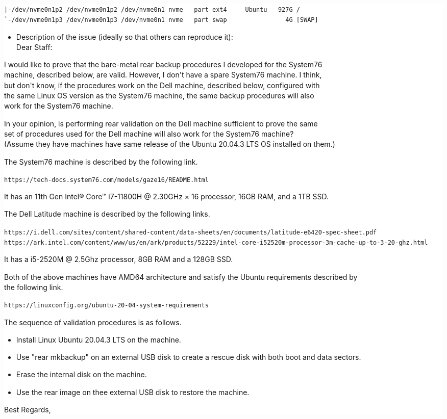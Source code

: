     |-/dev/nvme0n1p2 /dev/nvme0n1p2 /dev/nvme0n1 nvme   part ext4     Ubuntu   927G /
    `-/dev/nvme0n1p3 /dev/nvme0n1p3 /dev/nvme0n1 nvme   part swap                4G [SWAP]

-   Description of the issue (ideally so that others can reproduce
    it):  
    Dear Staff:

I would like to prove that the bare-metal rear backup procedures I
developed for the System76  
machine, described below, are valid. However, I don't have a spare
System76 machine. I think,  
but don't know, if the procedures work on the Dell machine, described
below, configured with  
the same Linux OS version as the System76 machine, the same backup
procedures will also  
work for the System76 machine.

In your opinion, is performing rear validation on the Dell machine
sufficient to prove the same  
set of procedures used for the Dell machine will also work for the
System76 machine?  
(Assume they have machines have same release of the Ubuntu 20.04.3 LTS
OS installed on them.)

The System76 machine is described by the following link.

    https://tech-docs.system76.com/models/gaze16/README.html

It has an 11th Gen Intel® Core™ i7-11800H @ 2.30GHz × 16 processor, 16GB
RAM, and a 1TB SSD.

The Dell Latitude machine is described by the following links.

    https://i.dell.com/sites/content/shared-content/data-sheets/en/documents/latitude-e6420-spec-sheet.pdf
    https://ark.intel.com/content/www/us/en/ark/products/52229/intel-core-i52520m-processor-3m-cache-up-to-3-20-ghz.html

It has a i5-2520M @ 2.5Ghz processor, 8GB RAM and a 128GB SSD.

Both of the above machines have AMD64 architecture and satisfy the
Ubuntu requirements described by  
the following link.

    https://linuxconfig.org/ubuntu-20-04-system-requirements

The sequence of validation procedures is as follows.

-   Install Linux Ubuntu 20.04.3 LTS on the machine.

-   Use "rear mkbackup" on an external USB disk to create a rescue disk
    with both boot and data sectors.

-   Erase the internal disk on the machine.

-   Use the rear image on thee external USB disk to restore the machine.

Best Regards,
